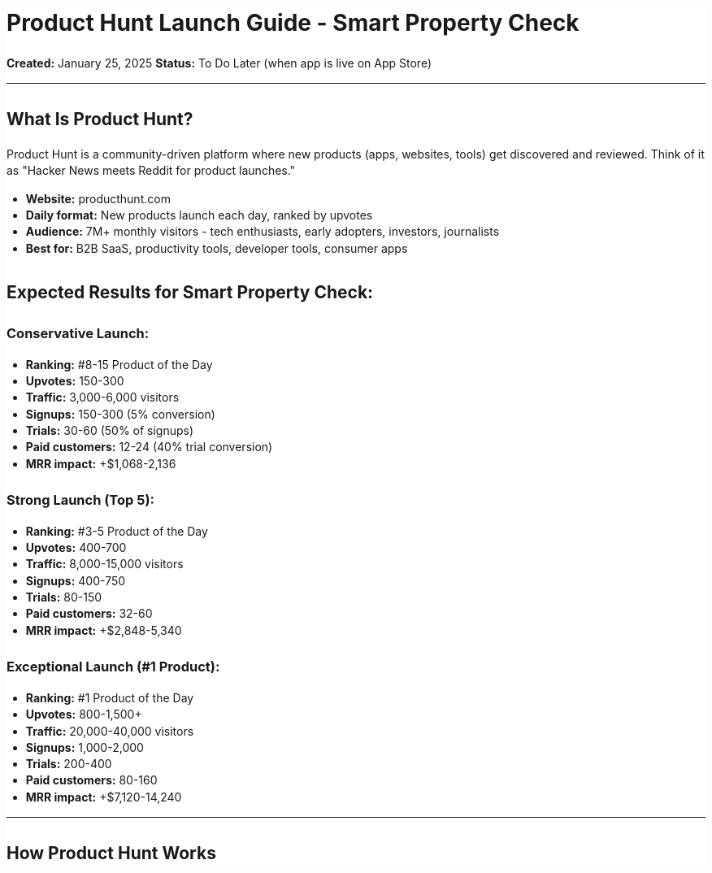 # Product Hunt Launch Guide - Smart Property Check

**Created:** January 25, 2025
**Status:** To Do Later (when app is live on App Store)

---

## What Is Product Hunt?

Product Hunt is a community-driven platform where new products (apps, websites, tools) get discovered and reviewed. Think of it as "Hacker News meets Reddit for product launches."

- **Website:** producthunt.com
- **Daily format:** New products launch each day, ranked by upvotes
- **Audience:** 7M+ monthly visitors - tech enthusiasts, early adopters, investors, journalists
- **Best for:** B2B SaaS, productivity tools, developer tools, consumer apps

## Expected Results for Smart Property Check:

### Conservative Launch:
- **Ranking:** #8-15 Product of the Day
- **Upvotes:** 150-300
- **Traffic:** 3,000-6,000 visitors
- **Signups:** 150-300 (5% conversion)
- **Trials:** 30-60 (50% of signups)
- **Paid customers:** 12-24 (40% trial conversion)
- **MRR impact:** +$1,068-2,136

### Strong Launch (Top 5):
- **Ranking:** #3-5 Product of the Day
- **Upvotes:** 400-700
- **Traffic:** 8,000-15,000 visitors
- **Signups:** 400-750
- **Trials:** 80-150
- **Paid customers:** 32-60
- **MRR impact:** +$2,848-5,340

### Exceptional Launch (#1 Product):
- **Ranking:** #1 Product of the Day
- **Upvotes:** 800-1,500+
- **Traffic:** 20,000-40,000 visitors
- **Signups:** 1,000-2,000
- **Trials:** 200-400
- **Paid customers:** 80-160
- **MRR impact:** +$7,120-14,240

---

## How Product Hunt Works
